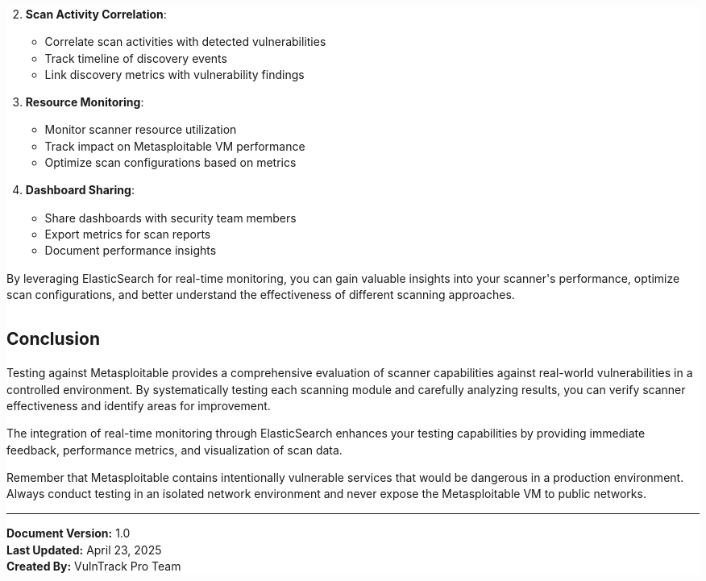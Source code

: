 2. **Scan Activity Correlation**:
   - Correlate scan activities with detected vulnerabilities
   - Track timeline of discovery events
   - Link discovery metrics with vulnerability findings

3. **Resource Monitoring**:
   - Monitor scanner resource utilization
   - Track impact on Metasploitable VM performance
   - Optimize scan configurations based on metrics

4. **Dashboard Sharing**:
   - Share dashboards with security team members
   - Export metrics for scan reports
   - Document performance insights

By leveraging ElasticSearch for real-time monitoring, you can gain valuable insights into your scanner's performance, optimize scan configurations, and better understand the effectiveness of different scanning approaches.

## Conclusion

Testing against Metasploitable provides a comprehensive evaluation of scanner capabilities against real-world vulnerabilities in a controlled environment. By systematically testing each scanning module and carefully analyzing results, you can verify scanner effectiveness and identify areas for improvement.

The integration of real-time monitoring through ElasticSearch enhances your testing capabilities by providing immediate feedback, performance metrics, and visualization of scan data.

Remember that Metasploitable contains intentionally vulnerable services that would be dangerous in a production environment. Always conduct testing in an isolated network environment and never expose the Metasploitable VM to public networks.

---

**Document Version:** 1.0  
**Last Updated:** April 23, 2025  
**Created By:** VulnTrack Pro Team